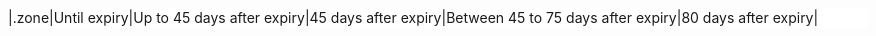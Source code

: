 |.zone|Until expiry|Up to 45 days after expiry|45 days after expiry|Between 45 to 75 days after expiry|80 days after expiry|
